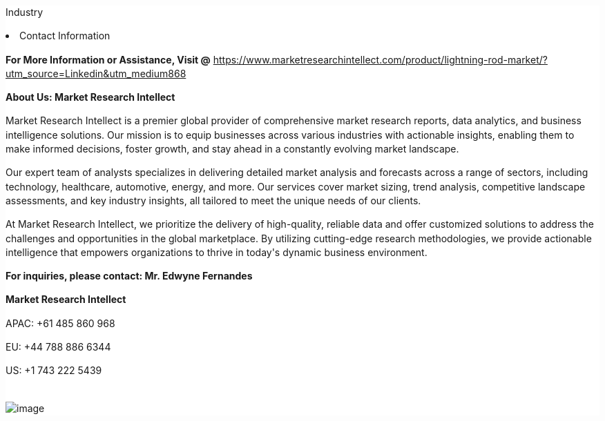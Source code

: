 Industry</li><li>Contact Information</li></ul></div><div class="article-main__content" data-test-id="publishing-text-block"><p><span class="font-[700]"><strong>For More Information or Assistance, Visit @</strong>&nbsp;<a href="https://www.marketresearchintellect.com/product/lightning-rod-market/?utm_source=Linkedin&utm_medium868">https://www.marketresearchintellect.com/product/lightning-rod-market/?utm_source=Linkedin&utm_medium868</a></span></p><p><strong>About Us: Market Research Intellect</strong></p><p>Market Research Intellect is a premier global provider of comprehensive market research reports, data analytics, and business intelligence solutions. Our mission is to equip businesses across various industries with actionable insights, enabling them to make informed decisions, foster growth, and stay ahead in a constantly evolving market landscape.</p><p>Our expert team of analysts specializes in delivering detailed market analysis and forecasts across a range of sectors, including technology, healthcare, automotive, energy, and more. Our services cover market sizing, trend analysis, competitive landscape assessments, and key industry insights, all tailored to meet the unique needs of our clients.</p><p>At Market Research Intellect, we prioritize the delivery of high-quality, reliable data and offer customized solutions to address the challenges and opportunities in the global marketplace. By utilizing cutting-edge research methodologies, we provide actionable intelligence that empowers organizations to thrive in today's dynamic business environment.</p><p><strong>For inquiries, please contact: Mr. Edwyne Fernandes</strong></p><p><strong>Market Research Intellect</strong></p><p>APAC: +61 485 860 968</p><p>EU: +44 788 886 6344</p><p>US: +1 743 222 5439</p></div><div class="article-main__content" data-test-id="publishing-text-block">&nbsp;</div>
![image](https://github.com/user-attachments/assets/89f888a9-e261-4d30-a291-21e82eb7cbea)
